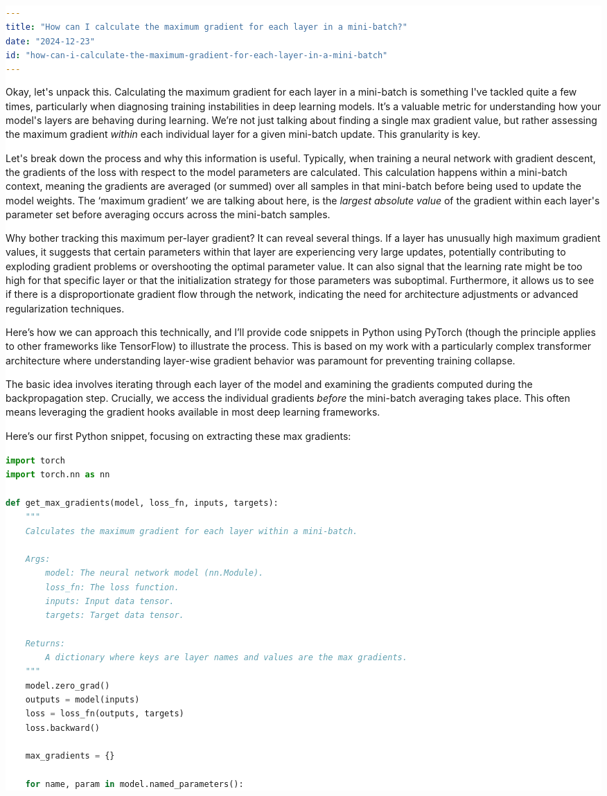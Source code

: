 ```yaml
---
title: "How can I calculate the maximum gradient for each layer in a mini-batch?"
date: "2024-12-23"
id: "how-can-i-calculate-the-maximum-gradient-for-each-layer-in-a-mini-batch"
---
```


Okay, let's unpack this. Calculating the maximum gradient for each layer in a mini-batch is something I've tackled quite a few times, particularly when diagnosing training instabilities in deep learning models. It’s a valuable metric for understanding how your model's layers are behaving during learning. We’re not just talking about finding a single max gradient value, but rather assessing the maximum gradient *within* each individual layer for a given mini-batch update. This granularity is key.

Let's break down the process and why this information is useful. Typically, when training a neural network with gradient descent, the gradients of the loss with respect to the model parameters are calculated. This calculation happens within a mini-batch context, meaning the gradients are averaged (or summed) over all samples in that mini-batch before being used to update the model weights. The ‘maximum gradient’ we are talking about here, is the *largest absolute value* of the gradient within each layer's parameter set before averaging occurs across the mini-batch samples.

Why bother tracking this maximum per-layer gradient? It can reveal several things. If a layer has unusually high maximum gradient values, it suggests that certain parameters within that layer are experiencing very large updates, potentially contributing to exploding gradient problems or overshooting the optimal parameter value. It can also signal that the learning rate might be too high for that specific layer or that the initialization strategy for those parameters was suboptimal. Furthermore, it allows us to see if there is a disproportionate gradient flow through the network, indicating the need for architecture adjustments or advanced regularization techniques.

Here’s how we can approach this technically, and I’ll provide code snippets in Python using PyTorch (though the principle applies to other frameworks like TensorFlow) to illustrate the process. This is based on my work with a particularly complex transformer architecture where understanding layer-wise gradient behavior was paramount for preventing training collapse.

The basic idea involves iterating through each layer of the model and examining the gradients computed during the backpropagation step. Crucially, we access the individual gradients *before* the mini-batch averaging takes place. This often means leveraging the gradient hooks available in most deep learning frameworks.

Here’s our first Python snippet, focusing on extracting these max gradients:

```python
import torch
import torch.nn as nn

def get_max_gradients(model, loss_fn, inputs, targets):
    """
    Calculates the maximum gradient for each layer within a mini-batch.

    Args:
        model: The neural network model (nn.Module).
        loss_fn: The loss function.
        inputs: Input data tensor.
        targets: Target data tensor.

    Returns:
        A dictionary where keys are layer names and values are the max gradients.
    """
    model.zero_grad()
    outputs = model(inputs)
    loss = loss_fn(outputs, targets)
    loss.backward()

    max_gradients = {}

    for name, param in model.named_parameters():
```